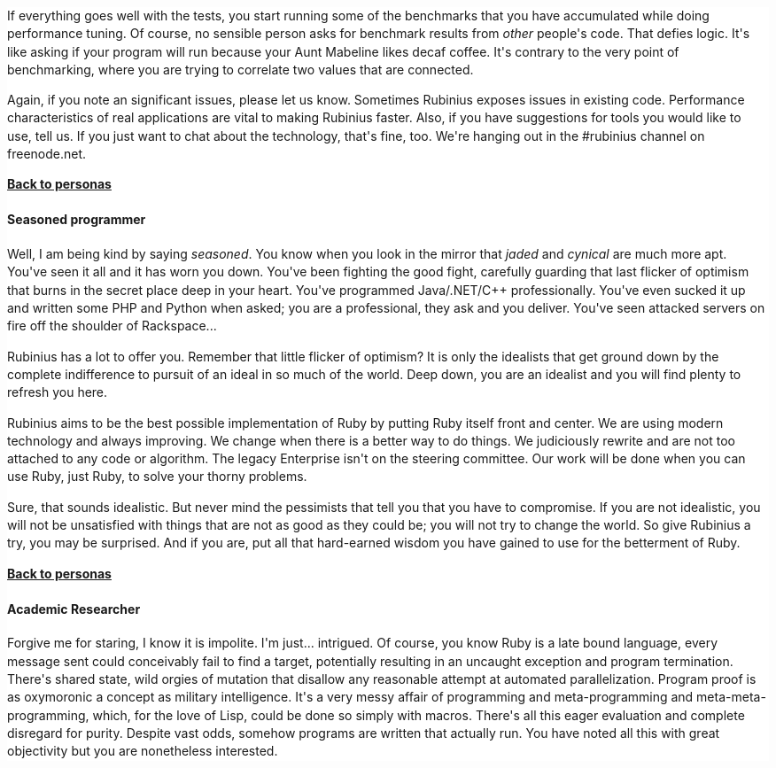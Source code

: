 If everything goes well with the tests, you start running some of the
benchmarks that you have accumulated while doing performance tuning. Of
course, no sensible person asks for benchmark results from _other_ people's
code. That defies logic. It's like asking if your program will run because
your Aunt Mabeline likes decaf coffee. It's contrary to the very point of
benchmarking, where you are trying to correlate two values that are connected.

Again, if you note an significant issues, please let us know. Sometimes
Rubinius exposes issues in existing code. Performance characteristics of real
applications are vital to making Rubinius faster. Also, if you have
suggestions for tools you would like to use, tell us. If you just want to
chat about the technology, that's fine, too. We're hanging out in the
#rubinius channel on freenode.net.

<a href="#wur-personas"><strong>Back to personas</strong></a>

<h4><a class="anchor_title" name="wur-seasoned">Seasoned programmer</a></h4>

Well, I am being kind by saying _seasoned_. You know when you look in the
mirror that _jaded_ and _cynical_ are much more apt. You've seen it all and it
has worn you down. You've been fighting the good fight, carefully guarding
that last flicker of optimism that burns in the secret place deep in your
heart. You've programmed Java/.NET/C++ professionally. You've even sucked it
up and written some PHP and Python when asked; you are a professional, they
ask and you deliver. You've seen attacked servers on fire off the shoulder of
Rackspace...

Rubinius has a lot to offer you. Remember that little flicker of optimism?  It
is only the idealists that get ground down by the complete indifference to
pursuit of an ideal in so much of the world. Deep down, you are an idealist
and you will find plenty to refresh you here.

Rubinius aims to be the best possible implementation of Ruby by putting Ruby
itself front and center. We are using modern technology and always improving.
We change when there is a better way to do things. We judiciously rewrite and
are not too attached to any code or algorithm. The legacy Enterprise isn't on
the steering committee. Our work will be done when you can use Ruby, just
Ruby, to solve your thorny problems.

Sure, that sounds idealistic. But never mind the pessimists that tell you that
you have to compromise. If you are not idealistic, you will not be unsatisfied
with things that are not as good as they could be; you will not try to change
the world. So give Rubinius a try, you may be surprised. And if you are, put
all that hard-earned wisdom you have gained to use for the betterment of Ruby.

<a href="#wur-personas"><strong>Back to personas</strong></a>

<h4><a class="anchor_title" name="wur-academic">Academic Researcher</a></h4>

Forgive me for staring, I know it is impolite. I'm just... intrigued. Of
course, you know Ruby is a late bound language, every message sent could
conceivably fail to find a target, potentially resulting in an uncaught
exception and program termination. There's shared state, wild orgies of
mutation that disallow any reasonable attempt at automated parallelization.
Program proof is as oxymoronic a concept as military intelligence. It's a very
messy affair of programming and meta-programming and meta-meta-programming,
which, for the love of Lisp, could be done so simply with macros. There's all
this eager evaluation and complete disregard for purity. Despite vast odds,
somehow programs are written that actually run. You have noted all this with
great objectivity but you are nonetheless interested.
